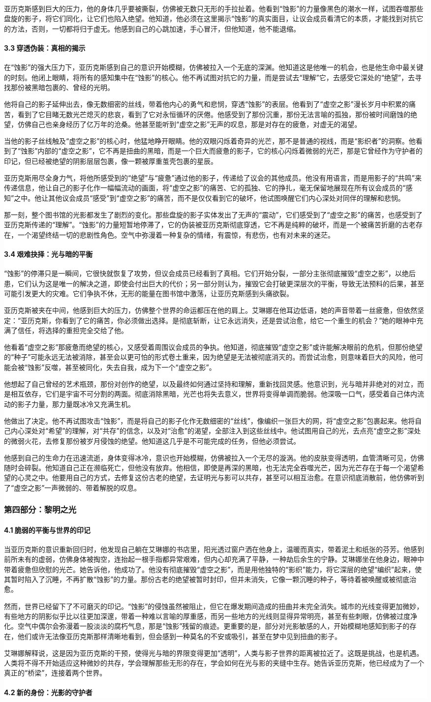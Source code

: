亚历克斯感到巨大的压力，他的身体几乎要被撕裂，仿佛被无数只无形的手拉扯着。他看到“蚀影”的力量像黑色的潮水一样，试图吞噬那些盘旋的影子，将它们同化，让它们也陷入绝望。他知道，他必须在这里揭示“蚀影”的真实面目，让议会成员看清它的本质，才能找到对抗它的方法，否则，一切都将归于虚无。他感到自己的心跳加速，手心冒汗，但他知道，他不能退缩。

#### 3.3 穿透伪装：真相的揭示

在“蚀影”的强大压力下，亚历克斯感到自己的意识开始模糊，仿佛被拉入一个无底的深渊。他知道这是他唯一的机会，也是他生命中最关键的时刻。他闭上眼睛，将所有的感知集中在“蚀影”的核心。他不再试图对抗它的力量，而是尝试去“理解”它，去感受它深处的“绝望”，去寻找那份被黑暗包裹的、曾经的光明。

他将自己的影子延伸出去，像无数细密的丝线，带着他内心的勇气和悲悯，穿透“蚀影”的表层。他看到了“虚空之影”漫长岁月中积累的痛苦，看到了它目睹无数光芒熄灭的悲哀，看到了它对永恒循环的厌倦。他感受到了那份沉重，那份无法言喻的孤独，那份被时间磨蚀的绝望，仿佛自己也亲身经历了亿万年的沧桑。他甚至能听到“虚空之影”无声的叹息，那是对存在的疲惫，对虚无的渴望。

当他的影子丝线触及“虚空之影”的核心时，他猛地睁开眼睛。他的双眼闪烁着奇异的光芒，那不是普通的视线，而是“影织者”的洞察。他看到了“蚀影”内部的“虚空之影”，它不再是扭曲的黑暗，而是一个巨大而疲惫的影子，它的核心闪烁着微弱的光芒，那是它曾经作为守护者的印记，但已经被绝望的阴影层层包裹，像一颗被厚重茧壳包裹的星辰。

亚历克斯用尽全身力气，将他所感受到的“绝望”与“疲惫”通过他的影子，传递给了议会的其他成员。他没有用语言，而是用影子的“共鸣”来传递信息，他让自己的影子化作一幅幅流动的画面，将“虚空之影”的痛苦、它的孤独、它的挣扎，毫无保留地展现在所有议会成员的“感知”之中。他让其他议会成员“感受”到“虚空之影”的痛苦，而不是仅仅看到它的破坏，他试图唤醒它们内心深处对同伴的理解和悲悯。

那一刻，整个图书馆的光影都发生了剧烈的变化。那些盘旋的影子实体发出了无声的“震动”，它们感受到了“虚空之影”的痛苦，也感受到了亚历克斯传递的“理解”。“蚀影”的力量短暂地停滞了，它的伪装被亚历克斯彻底穿透，它不再是纯粹的破坏，而是一个被痛苦折磨的古老存在，一个渴望终结一切的悲剧性角色。空气中弥漫着一种复杂的情绪，有震惊，有悲伤，也有对未来的迷茫。

#### 3.4 艰难抉择：光与暗的平衡

“蚀影”的停滞只是一瞬间，它很快就恢复了攻势，但议会成员已经看到了真相。它们开始分裂，一部分主张彻底摧毁“虚空之影”，以绝后患，它们认为这是唯一的解决之道，即使会付出巨大的代价；另一部分则认为，摧毁它会打破更深层次的平衡，导致无法预料的后果，甚至可能引发更大的灾难。它们争执不休，无形的能量在图书馆中激荡，让亚历克斯感到头痛欲裂。

亚历克斯被夹在中间，他感到巨大的压力，仿佛整个世界的命运都压在他的肩上。艾琳娜在他耳边低语，她的声音带着一丝疲惫，但依然坚定：“亚历克斯，你看到了它的痛苦，你必须做出选择。是彻底斩断，让它永远消失，还是尝试治愈，给它一个重生的机会？”她的眼神中充满了信任，将选择的重担完全交给了他。

他看着“虚空之影”那疲惫而绝望的核心，又感受着周围议会成员的争执。他知道，彻底摧毁“虚空之影”或许能解决眼前的危机，但那份绝望的“种子”可能永远无法被消除，甚至会以更可怕的形式卷土重来，因为绝望是无法被彻底消灭的。而尝试治愈，则意味着巨大的风险，他可能会被“蚀影”反噬，甚至被同化，失去自我，成为下一个“虚空之影”。

他想起了自己曾经的艺术瓶颈，那份对创作的绝望，以及最终如何通过坚持和理解，重新找回灵感。他意识到，光与暗并非绝对的对立，而是相互依存，它们是宇宙不可分割的两面。彻底消除黑暗，光芒也将失去意义，世界将变得单调而脆弱。他深吸一口气，感受着自己体内流动的影子力量，那力量既冰冷又充满生机。

他做出了决定。他不再试图攻击“蚀影”，而是将自己的影子化作无数细密的“丝线”，像编织一张巨大的网，将“虚空之影”包裹起来。他将自己内心深处对“希望”的理解，对“共存”的信念，以及对“治愈”的渴望，全部注入到这些丝线中。他试图用自己的光，去点亮“虚空之影”深处的微弱火花，去修复那份被岁月侵蚀的绝望。他知道这几乎是不可能完成的任务，但他必须尝试。

他感到自己的生命力在迅速流逝，身体变得冰冷，意识也开始模糊，仿佛被拉入一个无尽的漩涡。他的皮肤变得透明，血管清晰可见，仿佛随时会碎裂。他知道自己正在濒临死亡，但他没有放弃。他相信，即使是再深的黑暗，也无法完全吞噬光芒，因为光芒存在于每一个渴望希望的心灵之中。他要用自己的方式，去修复这份古老的绝望，去证明光与影可以共存，甚至可以相互治愈。在意识彻底消散前，他仿佛听到了“虚空之影”一声微弱的、带着解脱的叹息。

### 第四部分：黎明之光

#### 4.1 脆弱的平衡与世界的印记

当亚历克斯的意识重新回归时，他发现自己躺在艾琳娜的书店里，阳光透过窗户洒在他身上，温暖而真实，带着泥土和纸张的芬芳。他感到前所未有的虚弱，仿佛身体被掏空，连抬起一根手指都异常艰难，但内心却充满了平静，一种劫后余生的宁静。艾琳娜坐在他身边，眼神中带着疲惫但欣慰的光芒。她告诉他，他成功了。他没有彻底摧毁“虚空之影”，而是用他独特的“影织”能力，将它深层的绝望“编织”起来，使其暂时陷入了沉睡，不再扩散“蚀影”的力量。那份古老的绝望被暂时封印，但并未消失，它像一颗沉睡的种子，等待着被唤醒或被彻底治愈。

然而，世界已经留下了不可磨灭的印记。“蚀影”的侵蚀虽然被阻止，但它在爆发期间造成的扭曲并未完全消失。城市的光线变得更加微妙，有些地方的阴影似乎比以往更加深邃，带着一种难以言喻的厚重感，而另一些地方的光线则显得异常明亮，甚至有些刺眼，仿佛被过度净化。空气中偶尔会弥漫着一股淡淡的腐朽气息，那是“蚀影”残留的痕迹。更重要的是，部分对光影敏感的人，开始模糊地感知到影子的存在，他们或许无法像亚历克斯那样清晰地看到，但会感到一种莫名的不安或吸引，甚至在梦中见到扭曲的影子。

艾琳娜解释说，这是因为亚历克斯的干预，使得光与暗的界限变得更加“透明”，人类与影子世界的距离被拉近了。这既是挑战，也是机遇。人类将不得不开始适应这种微妙的共存，学会理解那些无形的存在，学会如何在光与影的夹缝中生存。她告诉亚历克斯，他已经成为了一个真正的“桥梁”，连接着两个世界。

#### 4.2 新的身份：光影的守护者
